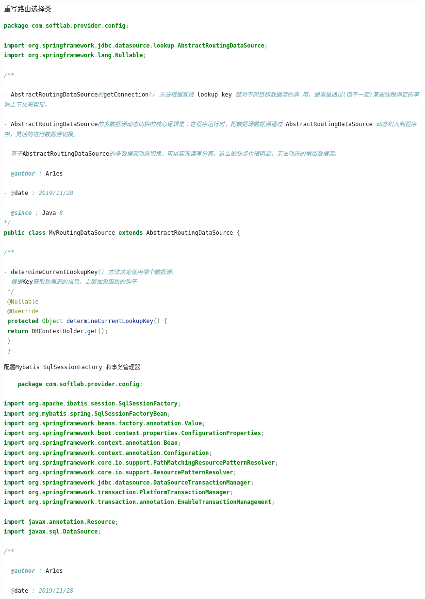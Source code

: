    ```java
   ```
  重写路由选择类
   ```java
  package com.softlab.provider.config;

import org.springframework.jdbc.datasource.lookup.AbstractRoutingDataSource;
import org.springframework.lang.Nullable;

/**

- AbstractRoutingDataSource的getConnection() 方法根据查找 lookup key 键对不同目标数据源的调 用，通常是通过(但不一定)某些线程绑定的事物上下文来实现。

- AbstractRoutingDataSource的多数据源动态切换的核心逻辑是：在程序运行时，把数据源数据源通过 AbstractRoutingDataSource 动态织入到程序中，灵活的进行数据源切换。

- 基于AbstractRoutingDataSource的多数据源动态切换，可以实现读写分离，这么做缺点也很明显，无法动态的增加数据源。

- @author : Ar1es

- @date : 2019/11/28

- @since : Java 8
  */
  public class MyRoutingDataSource extends AbstractRoutingDataSource {

  /**

  - determineCurrentLookupKey() 方法决定使用哪个数据源、
  - 根据Key获取数据源的信息，上层抽象函数的钩子
    */
    @Nullable
    @Override
    protected Object determineCurrentLookupKey() {
    return DBContextHolder.get();
    }
    }
   ```

    配置Mybatis SqlSessionFactory 和事务管理器

```java
    package com.softlab.provider.config;

import org.apache.ibatis.session.SqlSessionFactory;
import org.mybatis.spring.SqlSessionFactoryBean;
import org.springframework.beans.factory.annotation.Value;
import org.springframework.boot.context.properties.ConfigurationProperties;
import org.springframework.context.annotation.Bean;
import org.springframework.context.annotation.Configuration;
import org.springframework.core.io.support.PathMatchingResourcePatternResolver;
import org.springframework.core.io.support.ResourcePatternResolver;
import org.springframework.jdbc.datasource.DataSourceTransactionManager;
import org.springframework.transaction.PlatformTransactionManager;
import org.springframework.transaction.annotation.EnableTransactionManagement;

import javax.annotation.Resource;
import javax.sql.DataSource;

/**

- @author : Ar1es

- @date : 2019/11/28
```